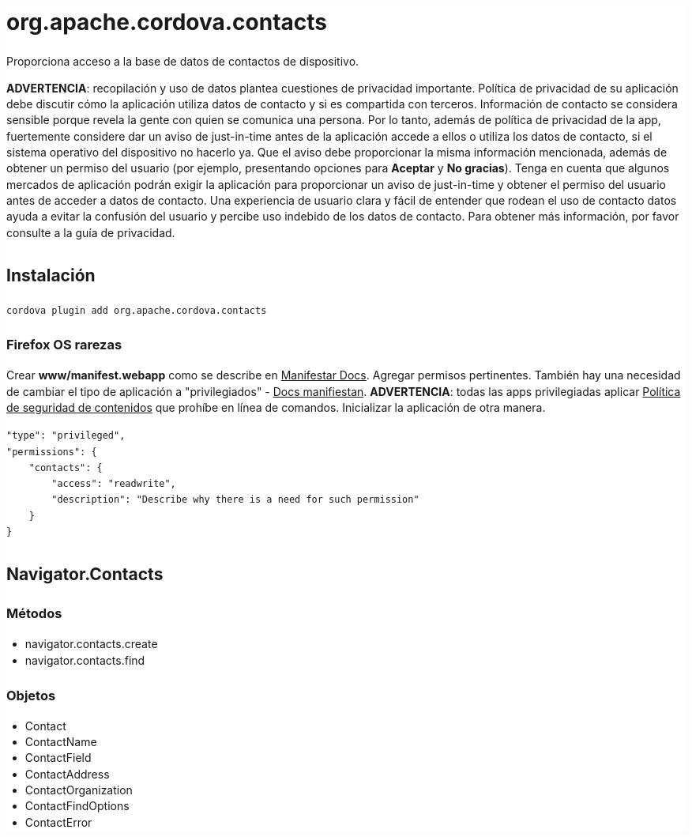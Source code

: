 

# org.apache.cordova.contacts

Proporciona acceso a la base de datos de contactos de dispositivo.

**ADVERTENCIA**: recopilación y uso de datos plantea cuestiones de privacidad importante. Política de privacidad de su aplicación debe discutir cómo la aplicación utiliza datos de contacto y si es compartida con terceros. Información de contacto se considera sensible porque revela la gente con quien se comunica una persona. Por lo tanto, además de política de privacidad de la app, fuertemente considere dar un aviso de just-in-time antes de la aplicación accede a ellos o utiliza los datos de contacto, si el sistema operativo del dispositivo no hacerlo ya. Que el aviso debe proporcionar la misma información mencionada, además de obtener un permiso del usuario (por ejemplo, presentando opciones para **Aceptar** y **No gracias**). Tenga en cuenta que algunos mercados de aplicación podrán exigir la aplicación para proporcionar un aviso de just-in-time y obtener el permiso del usuario antes de acceder a datos de contacto. Una experiencia de usuario clara y fácil de entender que rodean el uso de contacto datos ayuda a evitar la confusión del usuario y percibe uso indebido de los datos de contacto. Para obtener más información, por favor consulte a la guía de privacidad.

## Instalación

    cordova plugin add org.apache.cordova.contacts
    

### Firefox OS rarezas

Crear **www/manifest.webapp** como se describe en [Manifestar Docs][1]. Agregar permisos pertinentes. También hay una necesidad de cambiar el tipo de aplicación a "privilegiados" - [Docs manifiestan][2]. **ADVERTENCIA**: todas las apps privilegiadas aplicar [Política de seguridad de contenidos][3] que prohíbe en línea de comandos. Inicializar la aplicación de otra manera.

 [1]: https://developer.mozilla.org/en-US/Apps/Developing/Manifest
 [2]: https://developer.mozilla.org/en-US/Apps/Developing/Manifest#type
 [3]: https://developer.mozilla.org/en-US/Apps/CSP

    "type": "privileged",
    "permissions": {
        "contacts": {
            "access": "readwrite",
            "description": "Describe why there is a need for such permission"
        }
    }
    

## Navigator.Contacts

### Métodos

*   navigator.contacts.create
*   navigator.contacts.find

### Objetos

*   Contact
*   ContactName
*   ContactField
*   ContactAddress
*   ContactOrganization
*   ContactFindOptions
*   ContactError
